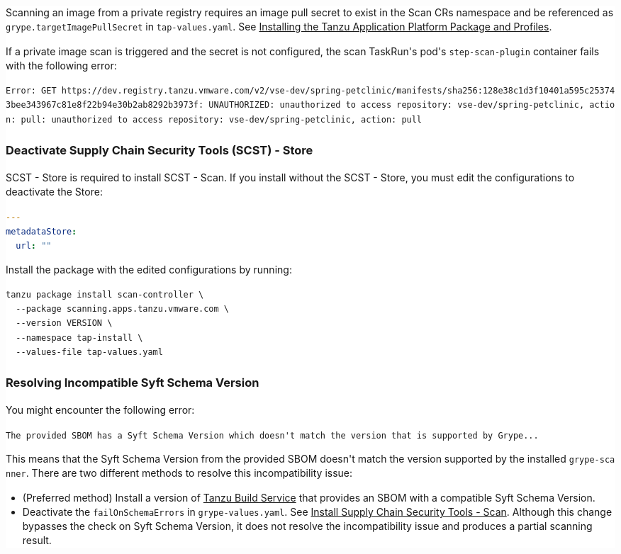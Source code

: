 Scanning an image from a private registry requires an image pull secret to exist in the Scan CRs
namespace and be referenced as `grype.targetImagePullSecret` in `tap-values.yaml`. See [Installing
the Tanzu Application Platform Package and Profiles](../install-online/profile.hbs.md).

If a private image scan is triggered and the secret is not configured, the scan TaskRun's pod's `step-scan-plugin` container fails with the following error:

```console
Error: GET https://dev.registry.tanzu.vmware.com/v2/vse-dev/spring-petclinic/manifests/sha256:128e38c1d3f10401a595c253743bee343967c81e8f22b94e30b2ab8292b3973f: UNAUTHORIZED: unauthorized to access repository: vse-dev/spring-petclinic, action: pull: unauthorized to access repository: vse-dev/spring-petclinic, action: pull
```

### <a id="deactivate-scst-store"></a> Deactivate Supply Chain Security Tools (SCST) - Store

SCST - Store is required to install SCST - Scan. If you install without the SCST - Store,
you must edit the configurations to deactivate the Store:

  ```yaml
  ---
  metadataStore:
    url: ""
  ```

  Install the package with the edited configurations by running:

  ```console
  tanzu package install scan-controller \
    --package scanning.apps.tanzu.vmware.com \
    --version VERSION \
    --namespace tap-install \
    --values-file tap-values.yaml
  ```

### <a id="incompatible-syft-schema-version"></a> Resolving Incompatible Syft Schema Version

  You might encounter the following error:

  ```console
  The provided SBOM has a Syft Schema Version which doesn't match the version that is supported by Grype...
  ```

  This means that the Syft Schema Version from the provided SBOM doesn't match the version supported
  by the installed `grype-scanner`. There are two different methods to resolve this incompatibility
  issue:

  - (Preferred method) Install a version of [Tanzu Build
    Service](../tanzu-build-service/tbs-about.md) that provides an SBOM with a compatible Syft
    Schema Version.
  - Deactivate the `failOnSchemaErrors` in `grype-values.yaml`. See [Install Supply Chain Security
    Tools - Scan](install-scst-scan.md). Although this change bypasses the check on Syft Schema
    Version, it does not resolve the incompatibility issue and produces a partial scanning result.
